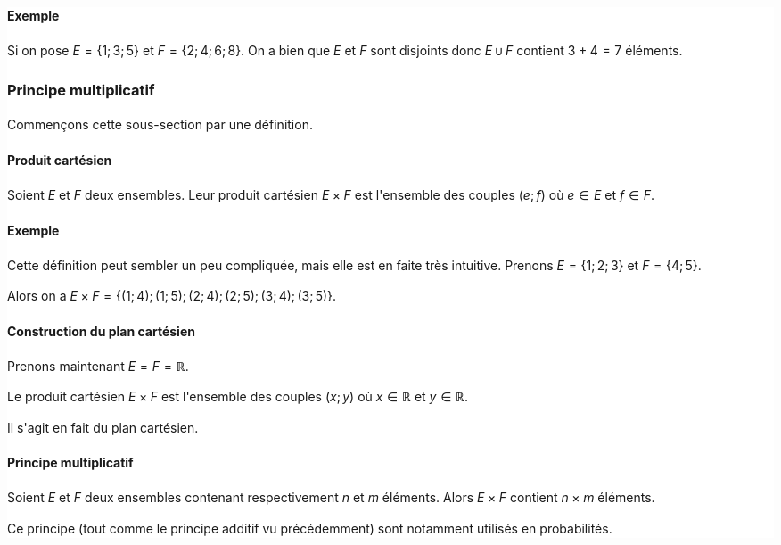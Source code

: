 #### Exemple

Si on pose $E = \{1; 3; 5\}$ et $F = \{2; 4; 6; 8\}$. On a bien que $E$ et $F$ sont disjoints donc $E \, \cup \, F$
contient $3 + 4 = 7$ éléments.

</bubble>

### Principe multiplicatif

Commençons cette sous-section par une définition.

<bubble variant="formula">

#### Produit cartésien

Soient $E$ et $F$ deux ensembles. Leur produit cartésien $E \times F$ est l'ensemble des couples $(e; f)$ où $e \in E$
et $f \in F$.

</bubble>

<bubble variant="tip">

#### Exemple

Cette définition peut sembler un peu compliquée, mais elle est en faite très intuitive. Prenons $E = \{1; 2; 3\}$ et $F
= \{4; 5\}$.

Alors on a $E \times F = \{(1; 4); (1; 5); (2; 4); (2; 5); (3; 4); (3; 5)\}$.

</bubble>

<bubble variant="tip">

#### Construction du plan cartésien

Prenons maintenant $E = F = \mathbb{R}$.

Le produit cartésien $E \times F$ est l'ensemble des couples $(x; y)$ où $x \in \mathbb{R}$ et $y \in \mathbb{R}$.

Il s'agit en fait du plan cartésien.

</bubble>

<bubble variant="formula">

#### Principe multiplicatif

Soient $E$ et $F$ deux ensembles contenant respectivement $n$ et $m$ éléments. Alors $E \times F$ contient $n \times m$
éléments.

</bubble>

Ce principe (tout comme le principe additif vu précédemment) sont notamment utilisés en probabilités.
